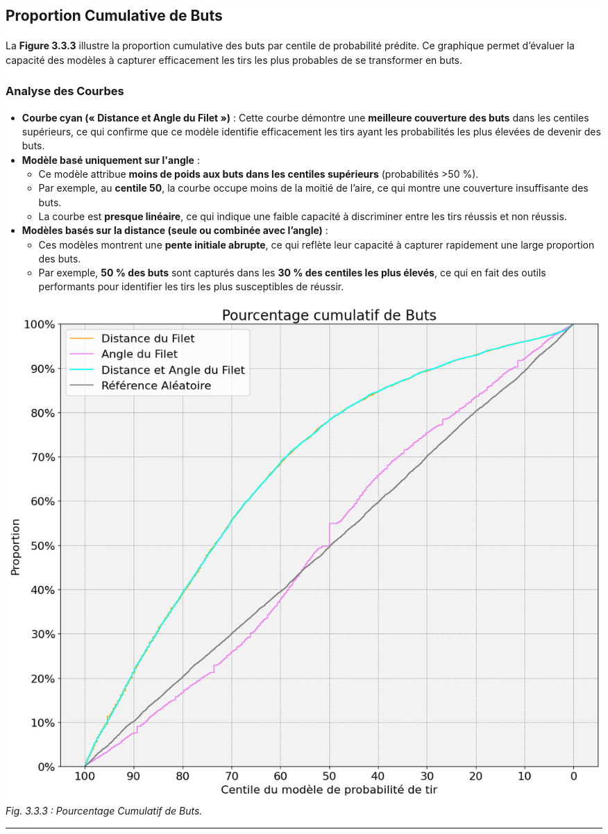 
## Proportion Cumulative de Buts

La **Figure 3.3.3** illustre la proportion cumulative des buts par centile de probabilité prédite. Ce graphique permet d’évaluer la capacité des modèles à capturer efficacement les tirs les plus probables de se transformer en buts.

### Analyse des Courbes
- **Courbe cyan (« Distance et Angle du Filet »)** : Cette courbe démontre une **meilleure couverture des buts** dans les centiles supérieurs, ce qui confirme que ce modèle identifie efficacement les tirs ayant les probabilités les plus élevées de devenir des buts.  
- **Modèle basé uniquement sur l'angle** :  
  - Ce modèle attribue **moins de poids aux buts dans les centiles supérieurs** (probabilités >50 %).  
  - Par exemple, au **centile 50**, la courbe occupe moins de la moitié de l’aire, ce qui montre une couverture insuffisante des buts.  
  - La courbe est **presque linéaire**, ce qui indique une faible capacité à discriminer entre les tirs réussis et non réussis.  
- **Modèles basés sur la distance (seule ou combinée avec l’angle)** :  
  - Ces modèles montrent une **pente initiale abrupte**, ce qui reflète leur capacité à capturer rapidement une large proportion des buts.  
  - Par exemple, **50 % des buts** sont capturés dans les **30 % des centiles les plus élevés**, ce qui en fait des outils performants pour identifier les tirs les plus susceptibles de réussir.  

![Proportion cumulative de buts](../public/images/PourcentageCumulatifButs.png)
*Fig. 3.3.3 : Pourcentage Cumulatif de Buts.*

---